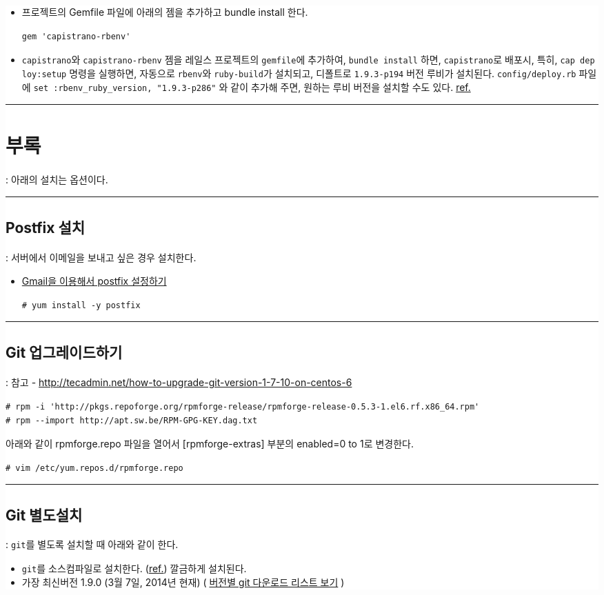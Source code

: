 
* 프로젝트의 Gemfile 파일에 아래의 젬을 추가하고 bundle install 한다.

  ```
  gem 'capistrano-rbenv'
  ```

* `capistrano`와 `capistrano-rbenv` 젬을  레일스 프로젝트의 `gemfile`에 추가하여, `bundle install` 하면, `capistrano`로 배포시, 특히, `cap deploy:setup` 명령을 실행하면, 자동으로 `rbenv`와 `ruby-build`가 설치되고, 디폴트로 `1.9.3-p194` 버전 루비가 설치된다. `config/deploy.rb` 파일에 `set :rbenv_ruby_version, "1.9.3-p286"` 와 같이 추가해 주면, 원하는 루비 버전을 설치할 수도 있다. [ref.](https://github.com/yyuu/capistrano-rbenv)

<hr>

부록
===
: 아래의 설치는 옵션이다.

<hr>

Postfix 설치
---

: 서버에서 이메일을 보내고 싶은 경우 설치한다.
* [Gmail을 이용해서 postfix 설정하기](http://freelinuxtutorials.com/quick-tips-and-tricks/configure-postfix-to-use-gmail-in-rhelcentos/)

  ```
  # yum install -y postfix
  ```


<hr>

Git 업그레이드하기
---
: 참고 - http://tecadmin.net/how-to-upgrade-git-version-1-7-10-on-centos-6

```
# rpm -i 'http://pkgs.repoforge.org/rpmforge-release/rpmforge-release-0.5.3-1.el6.rf.x86_64.rpm'
# rpm --import http://apt.sw.be/RPM-GPG-KEY.dag.txt
```


아래와 같이 rpmforge.repo 파일을 열어서 [rpmforge-extras] 부분의 enabled=0 to 1로 변경한다.

```
# vim /etc/yum.repos.d/rpmforge.repo
```


<hr>

Git 별도설치
---

: `git`를 별도록 설치할 때 아래와 같이 한다.
* `git`를 소스컴파일로 설치한다. ([ref.](http://rajivpandit.wordpress.com/2013/09/21/how-to-install-git-1-8-4-and-git-client-on-linux-centos-6-4-rhel6/)) 깔금하게 설치된다.
* 가장 최신버전 1.9.0 (3월 7일, 2014년 현재)
( [버전별 git 다운로드 리스트 보기](http://code.google.com/p/git-core/downloads/list) )
